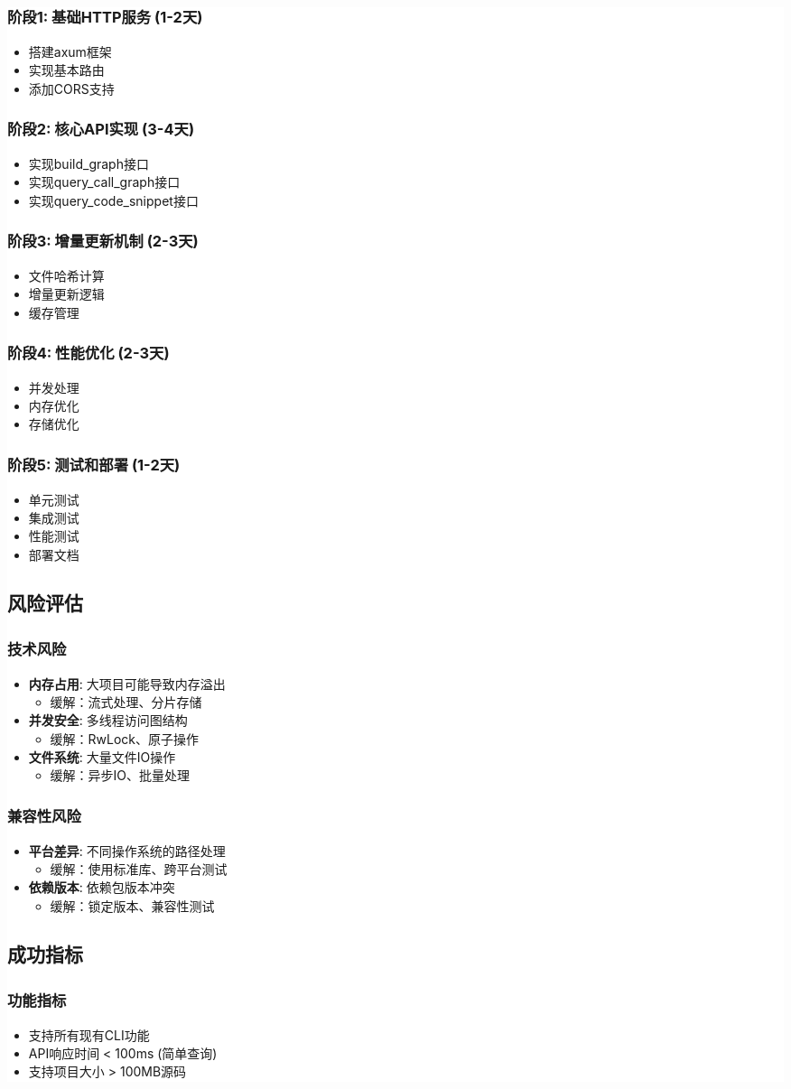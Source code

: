 ### 阶段1: 基础HTTP服务 (1-2天)
- 搭建axum框架
- 实现基本路由
- 添加CORS支持

### 阶段2: 核心API实现 (3-4天)
- 实现build_graph接口
- 实现query_call_graph接口
- 实现query_code_snippet接口

### 阶段3: 增量更新机制 (2-3天)
- 文件哈希计算
- 增量更新逻辑
- 缓存管理

### 阶段4: 性能优化 (2-3天)
- 并发处理
- 内存优化
- 存储优化

### 阶段5: 测试和部署 (1-2天)
- 单元测试
- 集成测试
- 性能测试
- 部署文档

## 风险评估

### 技术风险
- **内存占用**: 大项目可能导致内存溢出
  - 缓解：流式处理、分片存储
- **并发安全**: 多线程访问图结构
  - 缓解：RwLock、原子操作
- **文件系统**: 大量文件IO操作
  - 缓解：异步IO、批量处理

### 兼容性风险
- **平台差异**: 不同操作系统的路径处理
  - 缓解：使用标准库、跨平台测试
- **依赖版本**: 依赖包版本冲突
  - 缓解：锁定版本、兼容性测试

## 成功指标

### 功能指标
- 支持所有现有CLI功能
- API响应时间 < 100ms (简单查询)
- 支持项目大小 > 100MB源码
